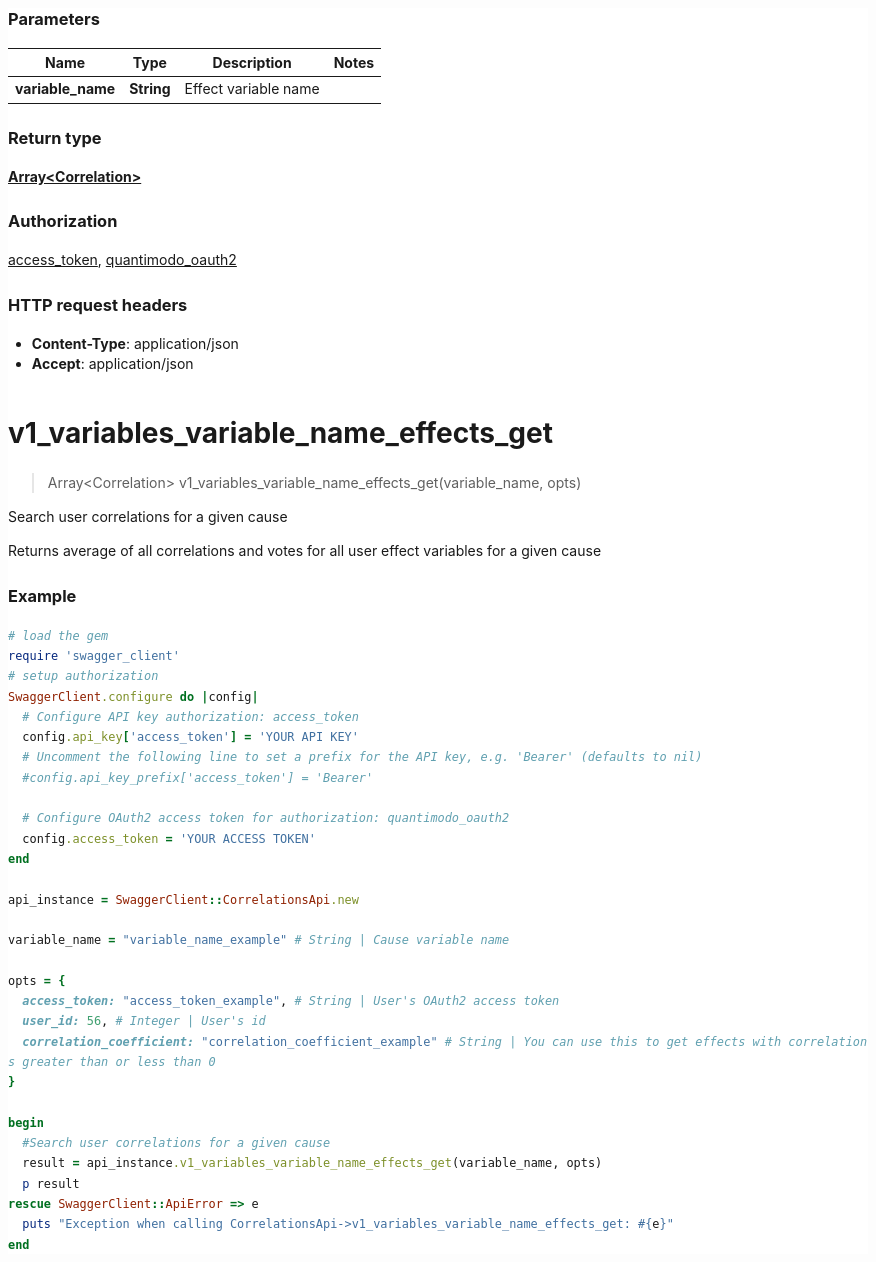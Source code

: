 ### Parameters

Name | Type | Description  | Notes
------------- | ------------- | ------------- | -------------
 **variable_name** | **String**| Effect variable name | 

### Return type

[**Array&lt;Correlation&gt;**](Correlation.md)

### Authorization

[access_token](../README.md#access_token), [quantimodo_oauth2](../README.md#quantimodo_oauth2)

### HTTP request headers

 - **Content-Type**: application/json
 - **Accept**: application/json



# **v1_variables_variable_name_effects_get**
> Array&lt;Correlation&gt; v1_variables_variable_name_effects_get(variable_name, opts)

Search user correlations for a given cause

Returns average of all correlations and votes for all user effect variables for a given cause

### Example
```ruby
# load the gem
require 'swagger_client'
# setup authorization
SwaggerClient.configure do |config|
  # Configure API key authorization: access_token
  config.api_key['access_token'] = 'YOUR API KEY'
  # Uncomment the following line to set a prefix for the API key, e.g. 'Bearer' (defaults to nil)
  #config.api_key_prefix['access_token'] = 'Bearer'

  # Configure OAuth2 access token for authorization: quantimodo_oauth2
  config.access_token = 'YOUR ACCESS TOKEN'
end

api_instance = SwaggerClient::CorrelationsApi.new

variable_name = "variable_name_example" # String | Cause variable name

opts = { 
  access_token: "access_token_example", # String | User's OAuth2 access token
  user_id: 56, # Integer | User's id
  correlation_coefficient: "correlation_coefficient_example" # String | You can use this to get effects with correlations greater than or less than 0
}

begin
  #Search user correlations for a given cause
  result = api_instance.v1_variables_variable_name_effects_get(variable_name, opts)
  p result
rescue SwaggerClient::ApiError => e
  puts "Exception when calling CorrelationsApi->v1_variables_variable_name_effects_get: #{e}"
end
```
